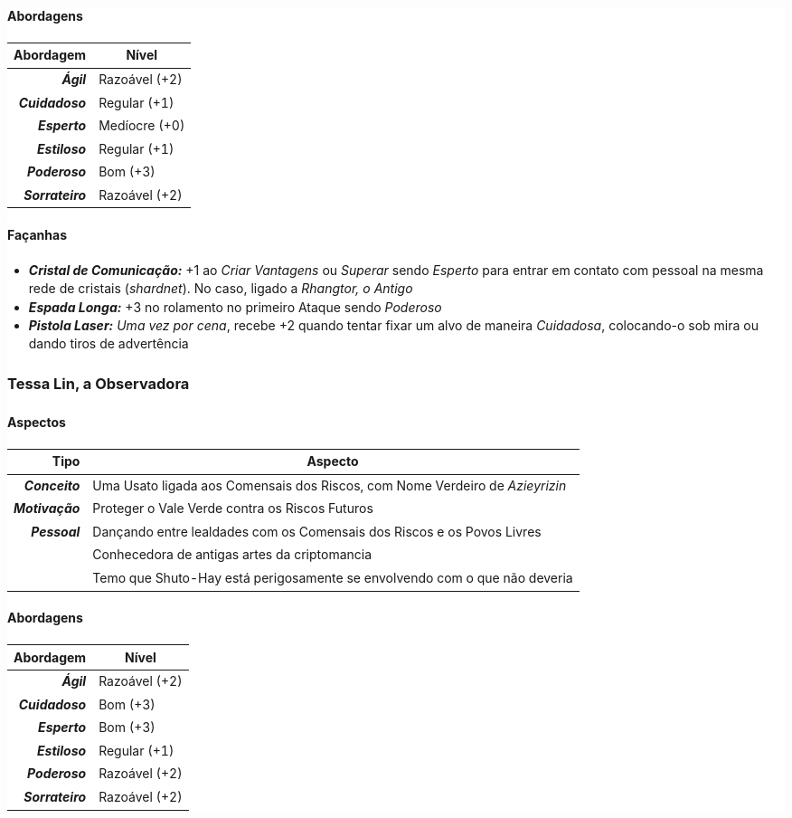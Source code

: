 #### Abordagens

| __Abordagem__    | __Nível__     |
|-----------------:|---------------|
| ___Ágil___       | Razoável (+2) |
| ___Cuidadoso___  | Regular (+1)  |
| ___Esperto___    | Medíocre (+0) |
| ___Estiloso___   | Regular (+1)  |
| ___Poderoso___   | Bom (+3)      |
| ___Sorrateiro___ | Razoável (+2) |

#### Façanhas

+ ___Cristal de Comunicação:___ +1 ao _Criar Vantagens_ ou _Superar_ sendo _Esperto_ para entrar em contato com pessoal na mesma rede de cristais (_shardnet_). No caso, ligado a _Rhangtor, o Antigo_
+ ___Espada Longa:___ +3 no rolamento no primeiro Ataque  sendo _Poderoso_
+ ___Pistola Laser:___ _Uma vez por cena_, recebe +2 quando tentar fixar um alvo de maneira _Cuidadosa_, colocando-o sob mira ou dando tiros de advertência

### Tessa Lin, a Observadora

#### Aspectos

| **Tipo**        | **Aspecto**                                                                  |
|----------------:|------------------------------------------------------------------------------|
| ***Conceito***  | Uma Usato ligada aos Comensais dos Riscos, com Nome Verdeiro de _Azieyrizin_ |
| ***Motivação*** | Proteger o Vale Verde contra os Riscos Futuros                               |
| ***Pessoal***   | Dançando entre lealdades com os Comensais dos Riscos e os Povos Livres       |
|                 | Conhecedora de antigas artes da criptomancia                                 |
|                 | Temo que Shuto-Hay está perigosamente se envolvendo com o que não deveria    |

#### Abordagens

| __Abordagem__    | __Nível__     |
|-----------------:|---------------|
| ___Ágil___       | Razoável (+2) |
| ___Cuidadoso___  | Bom (+3)      |
| ___Esperto___    | Bom (+3)      |
| ___Estiloso___   | Regular (+1)  |
| ___Poderoso___   | Razoável (+2) |
| ___Sorrateiro___ | Razoável (+2) |
